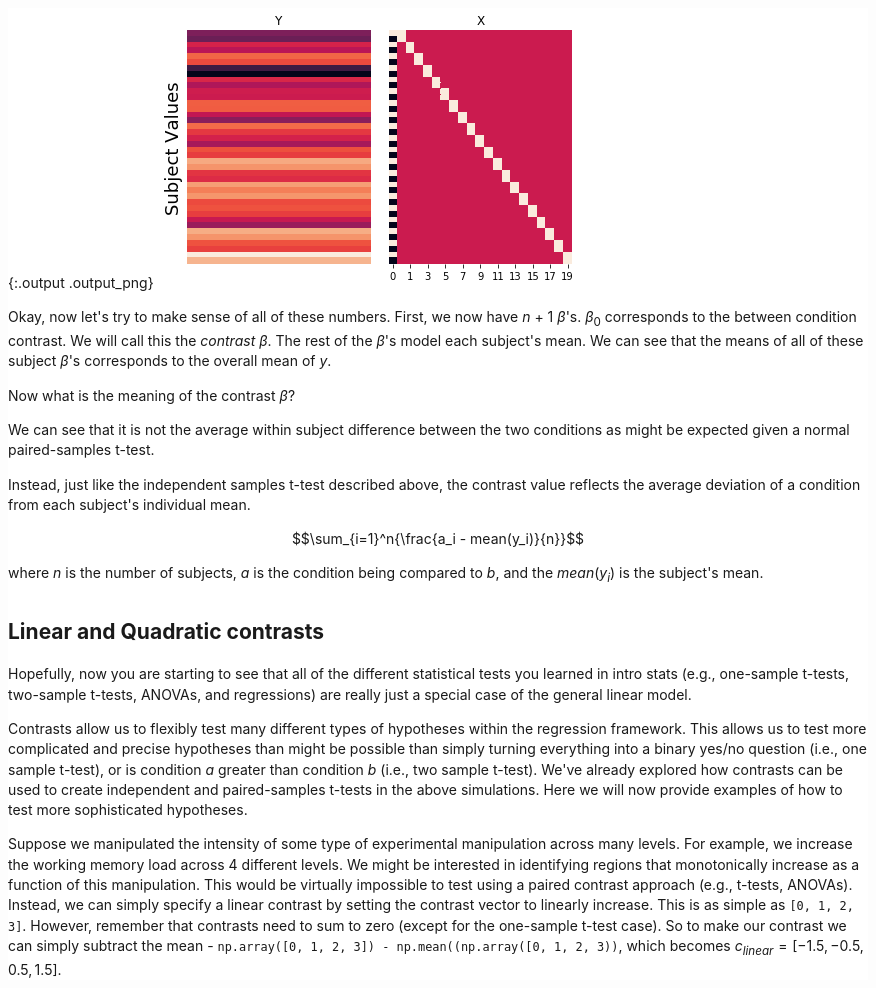 
{:.output .output_png}
![png](../../images/features/notebooks/11_Group_Analysis_51_1.png)



Okay, now let's try to make sense of all of these numbers. First, we now have $n$ + 1 $\beta$'s. $\beta_0$ corresponds to the between condition contrast. We will call this the *contrast $\beta$*. The rest of the $\beta$'s model each subject's mean. We can see that the means of all of these subject $\beta$'s corresponds to the overall mean of $y$.

Now what is the meaning of the contrast $\beta$?

We can see that it is not the average within subject difference between the two conditions as might be expected given a normal paired-samples t-test.

Instead, just like the independent samples t-test described above, the contrast value reflects the average deviation of a condition from each subject's individual mean.

$$\sum_{i=1}^n{\frac{a_i - mean(y_i)}{n}}$$

where $n$ is the number of subjects, $a$ is the condition being compared to $b$, and the $mean(y_i)$ is the subject's mean.


## Linear and Quadratic contrasts
Hopefully, now you are starting to see that all of the different statistical tests you learned in intro stats (e.g., one-sample t-tests, two-sample t-tests, ANOVAs, and regressions) are really just a special case of the general linear model.

Contrasts allow us to flexibly test many different types of hypotheses within the regression framework. This allows us to test more complicated and precise hypotheses than might be possible than simply turning everything into a binary yes/no question (i.e., one sample t-test), or is condition $a$ greater than condition $b$ (i.e., two sample t-test). We've already explored how contrasts can be used to create independent and paired-samples t-tests in the above simulations. Here we will now provide examples of how to test more sophisticated hypotheses.

Suppose we manipulated the intensity of some type of experimental manipulation across many levels. For example, we increase the working memory load across 4 different levels. We might be interested in identifying regions that monotonically increase as a function of this manipulation. This would be virtually impossible to test using a paired contrast approach (e.g., t-tests, ANOVAs). Instead, we can simply specify a linear contrast by setting the contrast vector to linearly increase. This is as simple as `[0, 1, 2, 3]`. However, remember that contrasts need to sum to zero (except for the one-sample t-test case).  So to make our contrast we can simply subtract the mean - `np.array([0, 1, 2, 3]) - np.mean((np.array([0, 1, 2, 3))`, which becomes $c_{linear} = [-1.5, -0.5,  0.5,  1.5]$.
